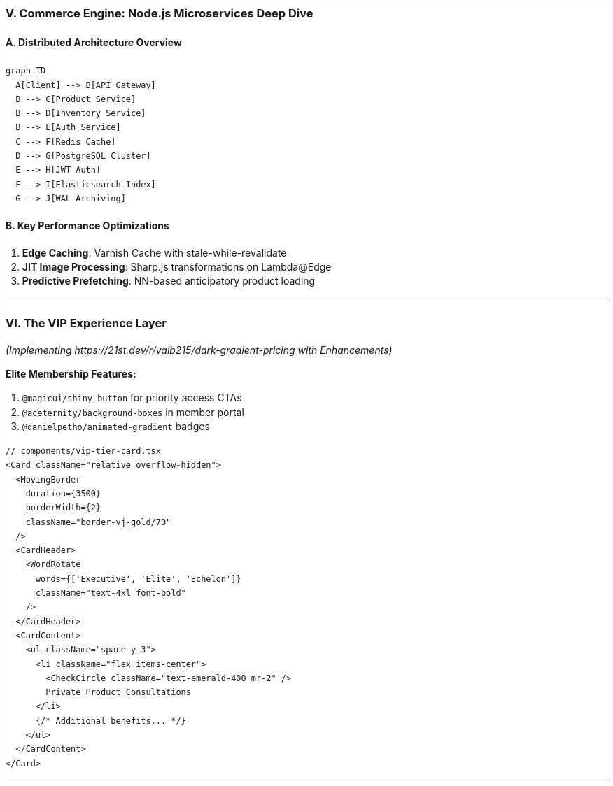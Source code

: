 
### V. Commerce Engine: Node.js Microservices Deep Dive  

#### A. Distributed Architecture Overview
```mermaid
graph TD
  A[Client] --> B[API Gateway]
  B --> C[Product Service]
  B --> D[Inventory Service]
  B --> E[Auth Service]
  C --> F[Redis Cache]
  D --> G[PostgreSQL Cluster]
  E --> H[JWT Auth]
  F --> I[Elasticsearch Index]
  G --> J[WAL Archiving]
```

#### B. Key Performance Optimizations
1. **Edge Caching**: Varnish Cache with stale-while-revalidate
2. **JIT Image Processing**: Sharp.js transformations on Lambda@Edge
3. **Predictive Prefetching**: NN-based anticipatory product loading

---

### VI. The VIP Experience Layer  
*(Implementing https://21st.dev/r/vaib215/dark-gradient-pricing with Enhancements)*

**Elite Membership Features:**
1. `@magicui/shiny-button` for priority access CTAs
2. `@aceternity/background-boxes` in member portal
3. `@danielpetho/animated-gradient` badges

```tsx
// components/vip-tier-card.tsx
<Card className="relative overflow-hidden">
  <MovingBorder
    duration={3500}
    borderWidth={2}
    className="border-vj-gold/70"
  />
  <CardHeader>
    <WordRotate 
      words={['Executive', 'Elite', 'Echelon']} 
      className="text-4xl font-bold"
    />
  </CardHeader>
  <CardContent>
    <ul className="space-y-3">
      <li className="flex items-center">
        <CheckCircle className="text-emerald-400 mr-2" />
        Private Product Consultations
      </li>
      {/* Additional benefits... */}
    </ul>
  </CardContent>
</Card>
```

---